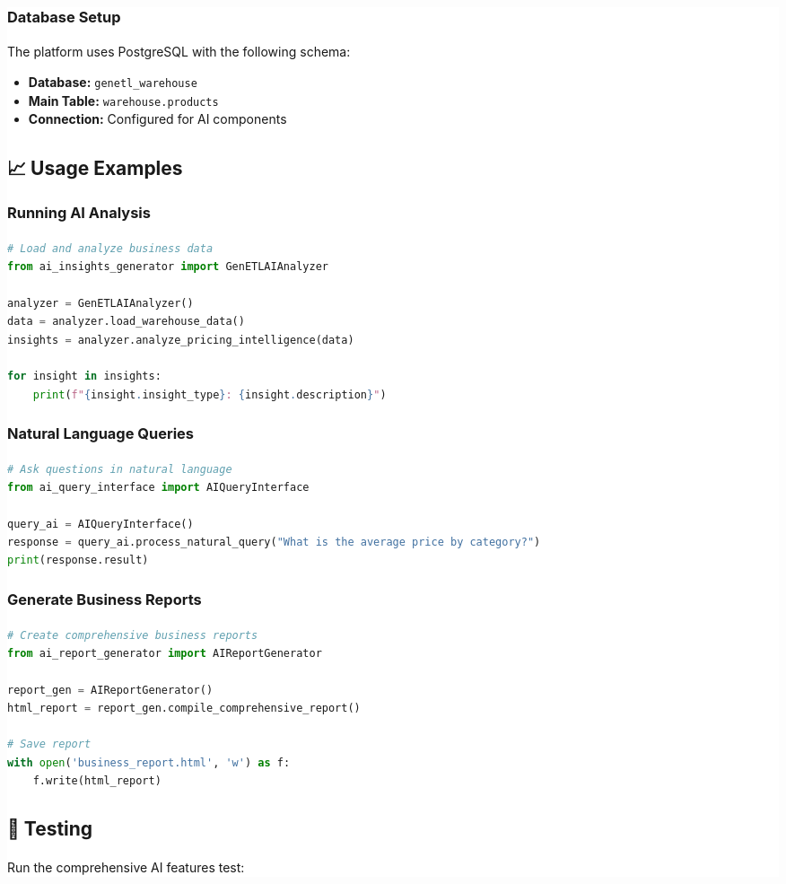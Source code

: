 ### Database Setup

The platform uses PostgreSQL with the following schema:
- **Database:** `genetl_warehouse`
- **Main Table:** `warehouse.products`
- **Connection:** Configured for AI components

## 📈 Usage Examples

### Running AI Analysis

```python
# Load and analyze business data
from ai_insights_generator import GenETLAIAnalyzer

analyzer = GenETLAIAnalyzer()
data = analyzer.load_warehouse_data()
insights = analyzer.analyze_pricing_intelligence(data)

for insight in insights:
    print(f"{insight.insight_type}: {insight.description}")
```

### Natural Language Queries

```python
# Ask questions in natural language
from ai_query_interface import AIQueryInterface

query_ai = AIQueryInterface()
response = query_ai.process_natural_query("What is the average price by category?")
print(response.result)
```

### Generate Business Reports

```python
# Create comprehensive business reports
from ai_report_generator import AIReportGenerator

report_gen = AIReportGenerator()
html_report = report_gen.compile_comprehensive_report()

# Save report
with open('business_report.html', 'w') as f:
    f.write(html_report)
```

## 🧪 Testing

Run the comprehensive AI features test:
